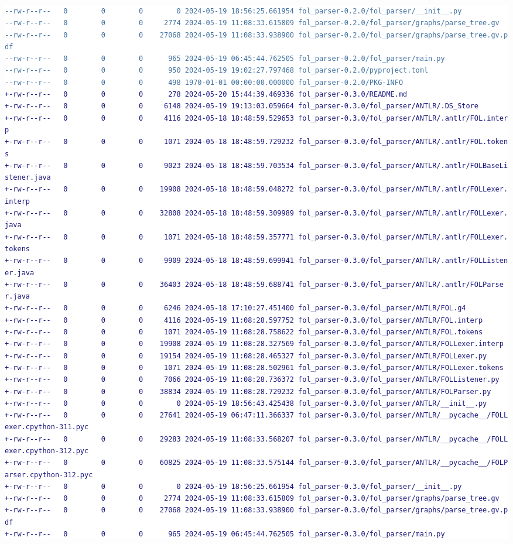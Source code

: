 ```diff
--rw-r--r--   0        0        0        0 2024-05-19 18:56:25.661954 fol_parser-0.2.0/fol_parser/__init__.py
--rw-r--r--   0        0        0     2774 2024-05-19 11:08:33.615809 fol_parser-0.2.0/fol_parser/graphs/parse_tree.gv
--rw-r--r--   0        0        0    27068 2024-05-19 11:08:33.938900 fol_parser-0.2.0/fol_parser/graphs/parse_tree.gv.pdf
--rw-r--r--   0        0        0      965 2024-05-19 06:45:44.762505 fol_parser-0.2.0/fol_parser/main.py
--rw-r--r--   0        0        0      950 2024-05-19 19:02:27.797468 fol_parser-0.2.0/pyproject.toml
--rw-r--r--   0        0        0      498 1970-01-01 00:00:00.000000 fol_parser-0.2.0/PKG-INFO
+-rw-r--r--   0        0        0      278 2024-05-20 15:44:39.469336 fol_parser-0.3.0/README.md
+-rw-r--r--   0        0        0     6148 2024-05-19 19:13:03.059664 fol_parser-0.3.0/fol_parser/ANTLR/.DS_Store
+-rw-r--r--   0        0        0     4116 2024-05-18 18:48:59.529653 fol_parser-0.3.0/fol_parser/ANTLR/.antlr/FOL.interp
+-rw-r--r--   0        0        0     1071 2024-05-18 18:48:59.729232 fol_parser-0.3.0/fol_parser/ANTLR/.antlr/FOL.tokens
+-rw-r--r--   0        0        0     9023 2024-05-18 18:48:59.703534 fol_parser-0.3.0/fol_parser/ANTLR/.antlr/FOLBaseListener.java
+-rw-r--r--   0        0        0    19908 2024-05-18 18:48:59.048272 fol_parser-0.3.0/fol_parser/ANTLR/.antlr/FOLLexer.interp
+-rw-r--r--   0        0        0    32808 2024-05-18 18:48:59.309989 fol_parser-0.3.0/fol_parser/ANTLR/.antlr/FOLLexer.java
+-rw-r--r--   0        0        0     1071 2024-05-18 18:48:59.357771 fol_parser-0.3.0/fol_parser/ANTLR/.antlr/FOLLexer.tokens
+-rw-r--r--   0        0        0     9909 2024-05-18 18:48:59.699941 fol_parser-0.3.0/fol_parser/ANTLR/.antlr/FOLListener.java
+-rw-r--r--   0        0        0    36403 2024-05-18 18:48:59.688741 fol_parser-0.3.0/fol_parser/ANTLR/.antlr/FOLParser.java
+-rw-r--r--   0        0        0     6246 2024-05-18 17:10:27.451400 fol_parser-0.3.0/fol_parser/ANTLR/FOL.g4
+-rw-r--r--   0        0        0     4116 2024-05-19 11:08:28.597752 fol_parser-0.3.0/fol_parser/ANTLR/FOL.interp
+-rw-r--r--   0        0        0     1071 2024-05-19 11:08:28.758622 fol_parser-0.3.0/fol_parser/ANTLR/FOL.tokens
+-rw-r--r--   0        0        0    19908 2024-05-19 11:08:28.327569 fol_parser-0.3.0/fol_parser/ANTLR/FOLLexer.interp
+-rw-r--r--   0        0        0    19154 2024-05-19 11:08:28.465327 fol_parser-0.3.0/fol_parser/ANTLR/FOLLexer.py
+-rw-r--r--   0        0        0     1071 2024-05-19 11:08:28.502961 fol_parser-0.3.0/fol_parser/ANTLR/FOLLexer.tokens
+-rw-r--r--   0        0        0     7066 2024-05-19 11:08:28.736372 fol_parser-0.3.0/fol_parser/ANTLR/FOLListener.py
+-rw-r--r--   0        0        0    38834 2024-05-19 11:08:28.729232 fol_parser-0.3.0/fol_parser/ANTLR/FOLParser.py
+-rw-r--r--   0        0        0        0 2024-05-19 18:56:43.425438 fol_parser-0.3.0/fol_parser/ANTLR/__init__.py
+-rw-r--r--   0        0        0    27641 2024-05-19 06:47:11.366337 fol_parser-0.3.0/fol_parser/ANTLR/__pycache__/FOLLexer.cpython-311.pyc
+-rw-r--r--   0        0        0    29283 2024-05-19 11:08:33.568207 fol_parser-0.3.0/fol_parser/ANTLR/__pycache__/FOLLexer.cpython-312.pyc
+-rw-r--r--   0        0        0    60825 2024-05-19 11:08:33.575144 fol_parser-0.3.0/fol_parser/ANTLR/__pycache__/FOLParser.cpython-312.pyc
+-rw-r--r--   0        0        0        0 2024-05-19 18:56:25.661954 fol_parser-0.3.0/fol_parser/__init__.py
+-rw-r--r--   0        0        0     2774 2024-05-19 11:08:33.615809 fol_parser-0.3.0/fol_parser/graphs/parse_tree.gv
+-rw-r--r--   0        0        0    27068 2024-05-19 11:08:33.938900 fol_parser-0.3.0/fol_parser/graphs/parse_tree.gv.pdf
+-rw-r--r--   0        0        0      965 2024-05-19 06:45:44.762505 fol_parser-0.3.0/fol_parser/main.py
```